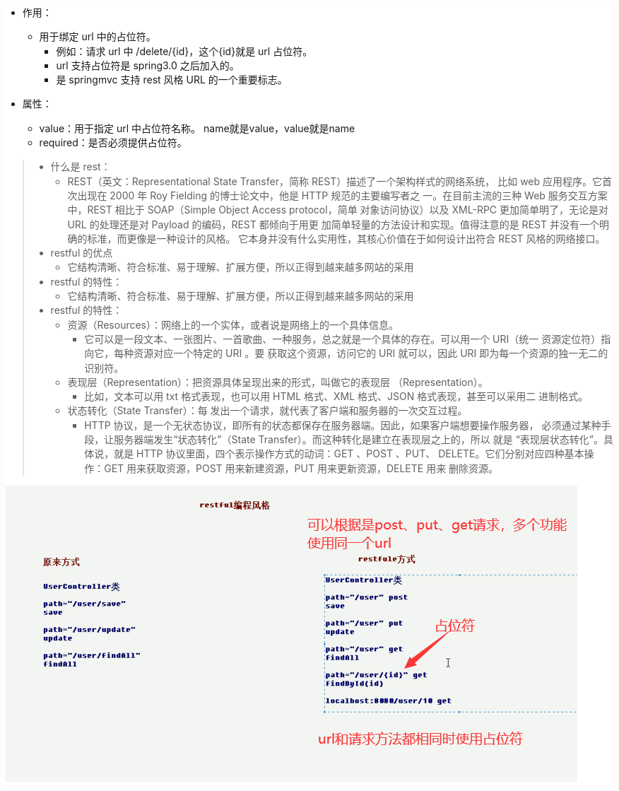 - 作用： 
  - 用于绑定 url 中的占位符。
    - 例如：请求 url 中 /delete/{id}，这个{id}就是 url 占位符。
    - url 支持占位符是 spring3.0 之后加入的。
    - 是 springmvc 支持 rest 风格 URL 的一个重要标志。 

- 属性： 
  - value：用于指定 url 中占位符名称。 name就是value，value就是name
  - required：是否必须提供占位符。

> - 什么是 rest：
>   -  REST（英文：Representational State Transfer，简称 REST）描述了一个架构样式的网络系统， 比如 web 应用程序。它首次出现在 2000 年 Roy Fielding 的博士论文中，他是 HTTP 规范的主要编写者之 一。在目前主流的三种 Web 服务交互方案中，REST 相比于 SOAP（Simple Object Access protocol，简单 对象访问协议）以及 XML-RPC 更加简单明了，无论是对 URL 的处理还是对 Payload 的编码，REST 都倾向于用更 加简单轻量的方法设计和实现。值得注意的是 REST 并没有一个明确的标准，而更像是一种设计的风格。 它本身并没有什么实用性，其核心价值在于如何设计出符合 REST 风格的网络接口。
> - restful 的优点
>   - 它结构清晰、符合标准、易于理解、扩展方便，所以正得到越来越多网站的采用
> - restful 的特性：
>   - 它结构清晰、符合标准、易于理解、扩展方便，所以正得到越来越多网站的采用
> - restful 的特性：
>   - 资源（Resources）：网络上的一个实体，或者说是网络上的一个具体信息。
>     - 它可以是一段文本、一张图片、一首歌曲、一种服务，总之就是一个具体的存在。可以用一个 URI（统一 资源定位符）指向它，每种资源对应一个特定的 URI 。要 获取这个资源，访问它的 URI 就可以，因此 URI 即为每一个资源的独一无二的识别符。
>   - 表现层（Representation）：把资源具体呈现出来的形式，叫做它的表现层 （Representation）。
>     - 比如，文本可以用 txt 格式表现，也可以用 HTML 格式、XML 格式、JSON 格式表现，甚至可以采用二 进制格式。
>   - 状态转化（State Transfer）：每 发出一个请求，就代表了客户端和服务器的一次交互过程。
>     - HTTP 协议，是一个无状态协议，即所有的状态都保存在服务器端。因此，如果客户端想要操作服务器， 必须通过某种手段，让服务器端发生“状态转化”（State Transfer）。而这种转化是建立在表现层之上的，所以 就是 “表现层状态转化”。具体说，就是 HTTP 协议里面，四个表示操作方式的动词：GET 、POST 、PUT、 DELETE。它们分别对应四种基本操作：GET 用来获取资源，POST 用来新建资源，PUT 用来更新资源，DELETE 用来 删除资源。 

![](img/anno2.png)
